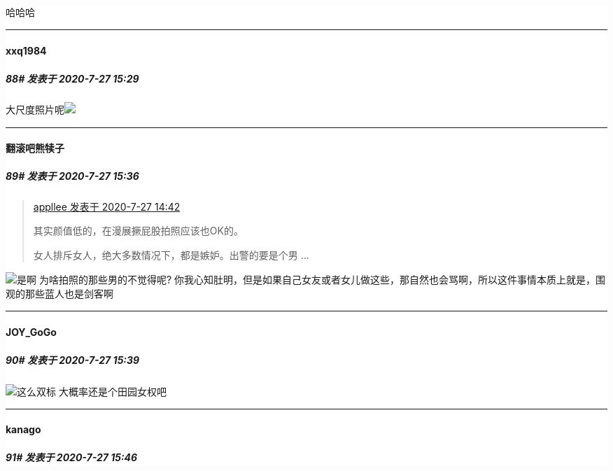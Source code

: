 


哈哈哈







-----

####  xxq1984  
##### 88#       发表于 2020-7-27 15:29




大尺度照片呢<img src="https://static.saraba1st.com/image/smiley/face2017/025.png" referrerpolicy="no-referrer">







-----

####  翻滚吧熊犊子  
##### 89#       发表于 2020-7-27 15:36



<blockquote><a href="httphttps://bbs.saraba1st.com/2b/forum.php?mod=redirect&amp;goto=findpost&amp;pid=48229051&amp;ptid=1951507" target="_blank">appllee 发表于 2020-7-27 14:42</a>

其实颜值低的，在漫展撅屁股拍照应该也OK的。


女人排斥女人，绝大多数情况下，都是嫉妒。出警的要是个男 ...</blockquote>
<img src="https://static.saraba1st.com/image/smiley/face2017/048.png" referrerpolicy="no-referrer">是啊 为啥拍照的那些男的不觉得呢? 你我心知肚明，但是如果自己女友或者女儿做这些，那自然也会骂啊，所以这件事情本质上就是，围观的那些蓝人也是剑客啊







-----

####  JOY_GoGo  
##### 90#       发表于 2020-7-27 15:39



<img src="https://static.saraba1st.com/image/smiley/face2017/067.png" referrerpolicy="no-referrer">这么双标 大概率还是个田园女权吧







-----

####  kanago  
##### 91#       发表于 2020-7-27 15:46
